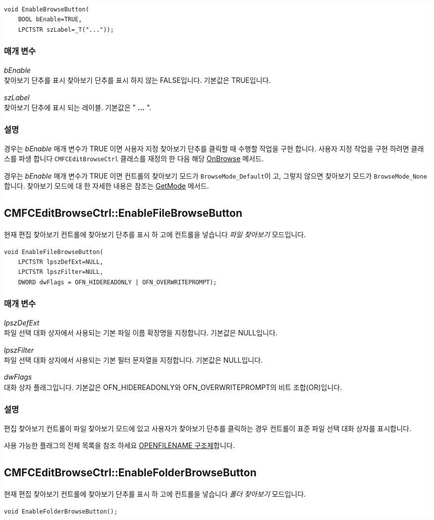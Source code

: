 ```  
void EnableBrowseButton(
    BOOL bEnable=TRUE,  
    LPCTSTR szLabel=_T("..."));
```  
  
### <a name="parameters"></a>매개 변수  
 *bEnable*  
 찾아보기 단추를 표시 찾아보기 단추를 표시 하지 않는 FALSE입니다. 기본값은 TRUE입니다.  
  
 *szLabel*  
 찾아보기 단추에 표시 되는 레이블. 기본값은 " **...** ".  
  
### <a name="remarks"></a>설명  
 경우는 *bEnable* 매개 변수가 TRUE 이면 사용자 지정 찾아보기 단추를 클릭할 때 수행할 작업을 구현 합니다. 사용자 지정 작업을 구현 하려면 클래스를 파생 합니다 `CMFCEditBrowseCtrl` 클래스를 재정의 한 다음 해당 [OnBrowse](#onbrowse) 메서드.  
  
 경우는 *bEnable* 매개 변수가 TRUE 이면 컨트롤의 찾아보기 모드가 `BrowseMode_Default`이 고, 그렇지 않으면 찾아보기 모드가 `BrowseMode_None`합니다. 찾아보기 모드에 대 한 자세한 내용은 참조는 [GetMode](#getmode) 메서드.  
  
##  <a name="enablefilebrowsebutton"></a>  CMFCEditBrowseCtrl::EnableFileBrowseButton  
 현재 편집 찾아보기 컨트롤에 찾아보기 단추를 표시 하 고에 컨트롤을 넣습니다 *파일 찾아보기* 모드입니다.  
  
```  
void EnableFileBrowseButton(
    LPCTSTR lpszDefExt=NULL,  
    LPCTSTR lpszFilter=NULL,  
    DWORD dwFlags = OFN_HIDEREADONLY | OFN_OVERWRITEPROMPT);
```  
  
### <a name="parameters"></a>매개 변수  
 *lpszDefExt*  
 파일 선택 대화 상자에서 사용되는 기본 파일 이름 확장명을 지정합니다. 기본값은 NULL입니다.  
  
 *lpszFilter*  
 파일 선택 대화 상자에서 사용되는 기본 필터 문자열을 지정합니다. 기본값은 NULL입니다.  
  
 *dwFlags*  
 대화 상자 플래그입니다. 기본값은 OFN_HIDEREADONLY와 OFN_OVERWRITEPROMPT의 비트 조합(OR)입니다.  
  
### <a name="remarks"></a>설명  
 편집 찾아보기 컨트롤이 파일 찾아보기 모드에 있고 사용자가 찾아보기 단추를 클릭하는 경우 컨트롤이 표준 파일 선택 대화 상자를 표시합니다.  
  
 사용 가능한 플래그의 전체 목록을 참조 하세요 [OPENFILENAME 구조체](/windows/desktop/api/commdlg/ns-commdlg-tagofna)합니다.  
  
##  <a name="enablefolderbrowsebutton"></a>  CMFCEditBrowseCtrl::EnableFolderBrowseButton  
 현재 편집 찾아보기 컨트롤에 찾아보기 단추를 표시 하 고에 컨트롤을 넣습니다 *폴더 찾아보기* 모드입니다.  
  
```  
void EnableFolderBrowseButton();
```  
  